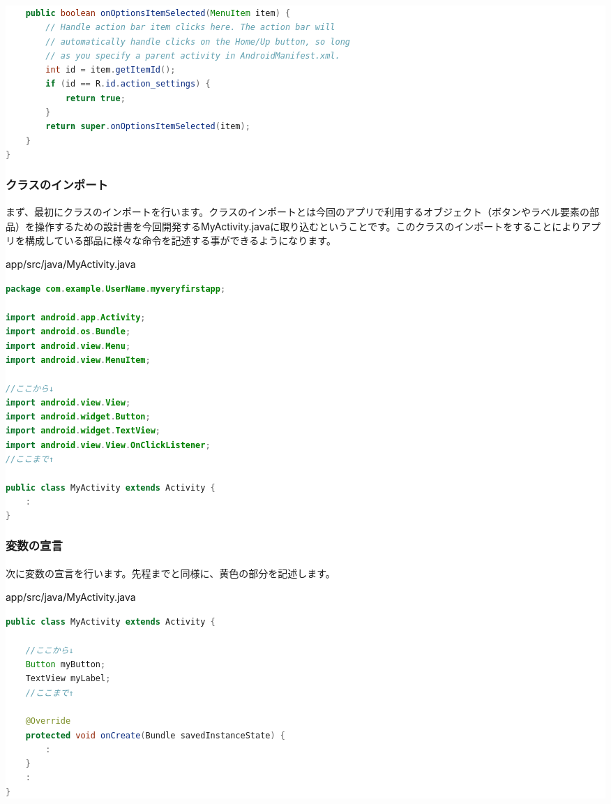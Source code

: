 ```java
    public boolean onOptionsItemSelected(MenuItem item) {
        // Handle action bar item clicks here. The action bar will
        // automatically handle clicks on the Home/Up button, so long
        // as you specify a parent activity in AndroidManifest.xml.
        int id = item.getItemId();
        if (id == R.id.action_settings) {
            return true;
        }
        return super.onOptionsItemSelected(item);
    }
}
```

### クラスのインポート

まず、最初にクラスのインポートを行います。クラスのインポートとは今回のアプリで利用するオブジェクト（ボタンやラベル要素の部品）を操作するための設計書を今回開発するMyActivity.javaに取り込むということです。このクラスのインポートをすることによりアプリを構成している部品に様々な命令を記述する事ができるようになります。

app/src/java/MyActivity.java

```java
package com.example.UserName.myveryfirstapp;

import android.app.Activity;
import android.os.Bundle;
import android.view.Menu;
import android.view.MenuItem;

//ここから↓
import android.view.View;
import android.widget.Button;
import android.widget.TextView;
import android.view.View.OnClickListener;
//ここまで↑

public class MyActivity extends Activity {
    :
}
```

### 変数の宣言

次に変数の宣言を行います。先程までと同様に、黄色の部分を記述します。

app/src/java/MyActivity.java

```java
public class MyActivity extends Activity {

	//ここから↓
    Button myButton;
    TextView myLabel;
	//ここまで↑

    @Override
    protected void onCreate(Bundle savedInstanceState) {
        :
    }
    :
}
```
